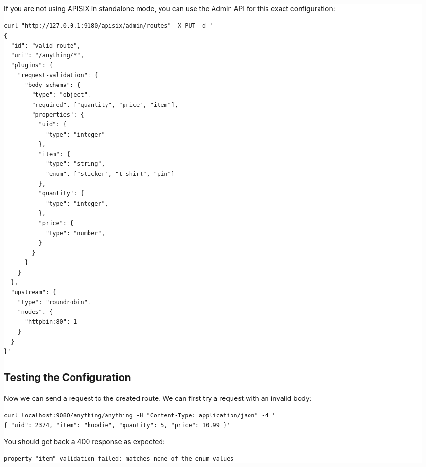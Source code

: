 If you are not using APISIX in standalone mode, you can use the Admin API for this exact configuration:

```shell
curl "http://127.0.0.1:9180/apisix/admin/routes" -X PUT -d '
{
  "id": "valid-route",
  "uri": "/anything/*",
  "plugins": {
    "request-validation": {
      "body_schema": {
        "type": "object",
        "required": ["quantity", "price", "item"],
        "properties": {
          "uid": {
            "type": "integer"
          },
          "item": {
            "type": "string",
            "enum": ["sticker", "t-shirt", "pin"]
          },
          "quantity": {
            "type": "integer",
          },
          "price": {
            "type": "number",
          }
        }
      }
    }
  },
  "upstream": {
    "type": "roundrobin",
    "nodes": {
      "httpbin:80": 1
    }
  }
}'
```

## Testing the Configuration

Now we can send a request to the created route. We can first try a request with an invalid body:

```shell
curl localhost:9080/anything/anything -H "Content-Type: application/json" -d '
{ "uid": 2374, "item": "hoodie", "quantity": 5, "price": 10.99 }'
```

You should get back a 400 response as expected:

```text {title="output"}
property "item" validation failed: matches none of the enum values
```
